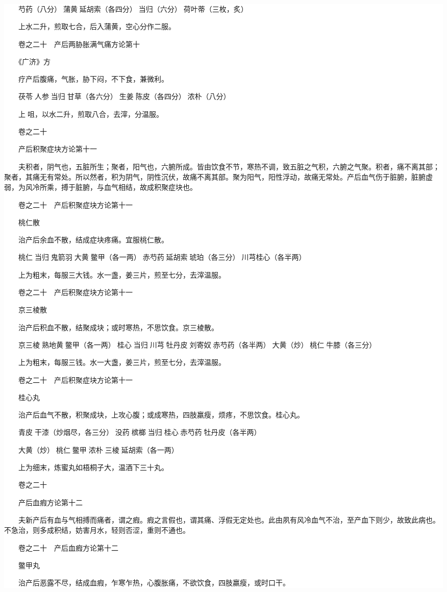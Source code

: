 　　芍药（八分） 蒲黄 延胡索（各四分） 当归（六分） 荷叶蒂（三枚，炙）

　　上水二升，煎取七合，后入蒲黄，空心分作二服。

　　卷之二十　产后两胁胀满气痛方论第十

　　《广济》方

　　疗产后腹痛，气胀，胁下闷，不下食，兼微利。

　　茯苓 人参 当归 甘草（各六分） 生姜 陈皮（各四分） 浓朴（八分）

　　上 咀，以水二升，煎取八合，去滓，分温服。

　　卷之二十

　　产后积聚症块方论第十一

　　夫积者，阴气也，五脏所生；聚者，阳气也，六腑所成。皆由饮食不节，寒热不调，致五脏之气积，六腑之气聚。积者，痛不离其部；聚者，其痛无有常处。所以然者，积为阴气，阴性沉伏，故痛不离其部。聚为阳气，阳性浮动，故痛无常处。产后血气伤于脏腑，脏腑虚弱，为风冷所乘，搏于脏腑，与血气相结，故成积聚症块也。

　　卷之二十　产后积聚症块方论第十一

　　桃仁散

　　治产后余血不散，结成症块疼痛。宜服桃仁散。

　　桃仁 当归 鬼箭羽 大黄 鳖甲（各一两） 赤芍药 延胡索 琥珀（各三分） 川芎桂心（各半两）

　　上为粗末，每服三大钱。水一盏，姜三片，煎至七分，去滓温服。

　　卷之二十　产后积聚症块方论第十一

　　京三棱散

　　治产后积血不散，结聚成块；或时寒热，不思饮食。京三棱散。

　　京三棱 熟地黄 鳖甲（各一两） 桂心 当归 川芎 牡丹皮 刘寄奴 赤芍药（各半两） 大黄（炒） 桃仁 牛膝（各三分）

　　上为粗末，每服三钱。水一大盏，姜三片，煎至七分，去滓温服。

　　卷之二十　产后积聚症块方论第十一

　　桂心丸

　　治产后血气不散，积聚成块，上攻心腹；或成寒热，四肢羸瘦，烦疼，不思饮食。桂心丸。

　　青皮 干漆（炒烟尽，各三分） 没药 槟榔 当归 桂心 赤芍药 牡丹皮（各半两）

　　大黄（炒） 桃仁 鳖甲 浓朴 三棱 延胡索（各一两）

　　上为细末，炼蜜丸如梧桐子大，温酒下三十丸。

　　卷之二十

　　产后血瘕方论第十二

　　夫新产后有血与气相搏而痛者，谓之瘕。瘕之言假也，谓其痛、浮假无定处也。此由夙有风冷血气不治，至产血下则少，故致此病也。不急治，则多成积结，妨害月水，轻则否涩，重则不通也。

　　卷之二十　产后血瘕方论第十二

　　鳖甲丸

　　治产后恶露不尽，结成血瘕，乍寒乍热，心腹胀痛，不欲饮食，四肢羸瘦，或时口干。
